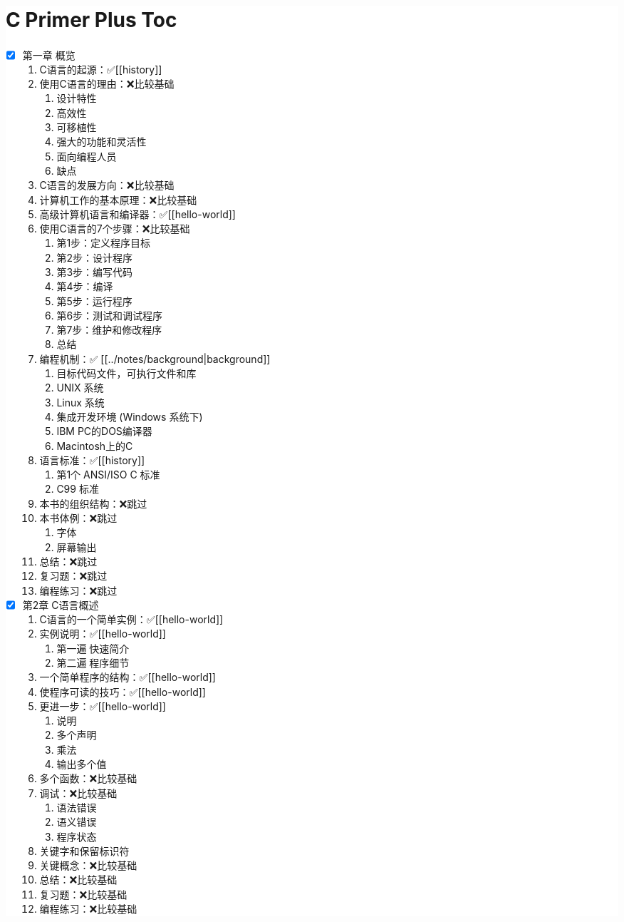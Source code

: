 # C Primer Plus Toc


* [x] 第一章 概览
	1. C语言的起源：✅[[history]]
	2. 使用C语言的理由：❌比较基础
		1. 设计特性
		2. 高效性
		3. 可移植性
		4. 强大的功能和灵活性
		5. 面向编程人员
		6. 缺点
	3. C语言的发展方向：❌比较基础
	4. 计算机工作的基本原理：❌比较基础
	5. 高级计算机语言和编译器：✅[[hello-world]]
	6. 使用C语言的7个步骤：❌比较基础
		1. 第1步：定义程序目标
		2. 第2步：设计程序
		3. 第3步：编写代码
		4. 第4步：编译
		5. 第5步：运行程序
		6. 第6步：测试和调试程序
		7. 第7步：维护和修改程序
		8. 总结
	7. 编程机制：✅ [[../notes/background|background]]
		1. 目标代码文件，可执行文件和库
		2. UNIX 系统
		3. Linux 系统
		4. 集成开发环境 (Windows 系统下)
		5. IBM PC的DOS编译器
		6. Macintosh上的C
	8. 语言标准：✅[[history]]
		1. 第1个 ANSI/ISO C 标准
		2. C99 标准
	9. 本书的组织结构：❌跳过
	10. 本书体例：❌跳过
		1. 字体
		2. 屏幕输出
	11. 总结：❌跳过
	12. 复习题：❌跳过
	13. 编程练习：❌跳过
* [x] 第2章 C语言概述
	1. C语言的一个简单实例：✅[[hello-world]]
	2. 实例说明：✅[[hello-world]]
		1. 第一遍 快速简介
		2. 第二遍 程序细节
	3. 一个简单程序的结构：✅[[hello-world]]
	4. 使程序可读的技巧：✅[[hello-world]]
	5. 更进一步：✅[[hello-world]]
		1. 说明
		2. 多个声明
		3. 乘法
		4. 输出多个值
	6. 多个函数：❌比较基础
	7. 调试：❌比较基础
		1. 语法错误
		2. 语义错误
		3. 程序状态
	8. 关键字和保留标识符
	9. 关键概念：❌比较基础
	10. 总结：❌比较基础
	11. 复习题：❌比较基础
	12. 编程练习：❌比较基础